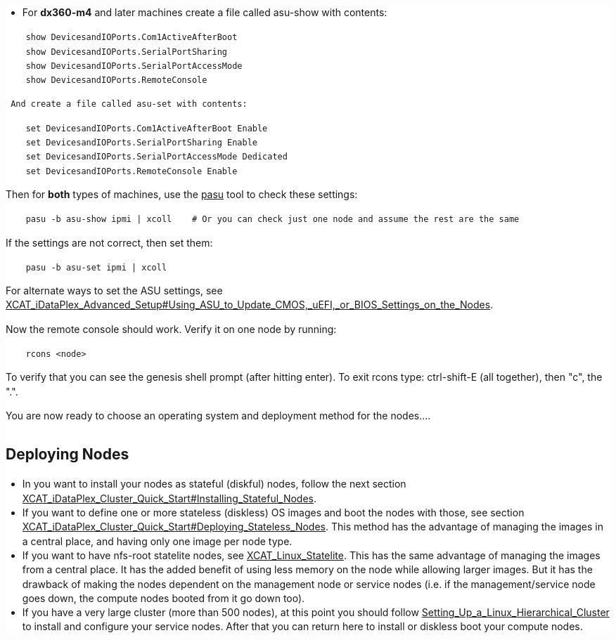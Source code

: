   * For **dx360-m4** and later machines create a file called asu-show with contents: 

~~~~    
    show DevicesandIOPorts.Com1ActiveAfterBoot
    show DevicesandIOPorts.SerialPortSharing
    show DevicesandIOPorts.SerialPortAccessMode
    show DevicesandIOPorts.RemoteConsole
~~~~    

     And create a file called asu-set with contents: 

~~~~    
    set DevicesandIOPorts.Com1ActiveAfterBoot Enable
    set DevicesandIOPorts.SerialPortSharing Enable
    set DevicesandIOPorts.SerialPortAccessMode Dedicated
    set DevicesandIOPorts.RemoteConsole Enable
~~~~    

Then for **both** types of machines, use the [pasu](http://xcat.sourceforge.net/man1/pasu.1.html) tool to check these settings: 

~~~~    
    pasu -b asu-show ipmi | xcoll    # Or you can check just one node and assume the rest are the same
~~~~    

If the settings are not correct, then set them: 

~~~~    
    pasu -b asu-set ipmi | xcoll
~~~~    

For alternate ways to set the ASU settings, see [XCAT_iDataPlex_Advanced_Setup#Using_ASU_to_Update_CMOS,_uEFI,_or_BIOS_Settings_on_the_Nodes](XCAT_iDataPlex_Advanced_Setup/#using-asu-to-update-cmos-uefi-or-bios-settings-on-the-nodes). 

Now the remote console should work. Verify it on one node by running: 
  
~~~~  
    rcons <node>
~~~~
    

To verify that you can see the genesis shell prompt (after hitting enter). To exit rcons type: ctrl-shift-E (all together), then "c", the ".". 

You are now ready to choose an operating system and deployment method for the nodes.... 

## Deploying Nodes

  * In you want to install your nodes as stateful (diskful) nodes, follow the next section [XCAT_iDataPlex_Cluster_Quick_Start#Installing_Stateful_Nodes](XCAT_iDataPlex_Cluster_Quick_Start/#installing-stateful-nodes). 
  * If you want to define one or more stateless (diskless) OS images and boot the nodes with those, see section [XCAT_iDataPlex_Cluster_Quick_Start#Deploying_Stateless_Nodes](XCAT_iDataPlex_Cluster_Quick_Start/#deploying-stateless-nodes). This method has the advantage of managing the images in a central place, and having only one image per node type. 
  * If you want to have nfs-root statelite nodes, see [XCAT_Linux_Statelite](XCAT_Linux_Statelite). This has the same advantage of managing the images from a central place. It has the added benefit of using less memory on the node while allowing larger images. But it has the drawback of making the nodes dependent on the management node or service nodes (i.e. if the management/service node goes down, the compute nodes booted from it go down too). 
  * If you have a very large cluster (more than 500 nodes), at this point you should follow [Setting_Up_a_Linux_Hierarchical_Cluster](Setting_Up_a_Linux_Hierarchical_Cluster) to install and configure your service nodes. After that you can return here to install or diskless boot your compute nodes. 
